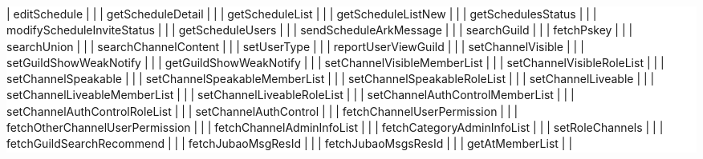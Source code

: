 | editSchedule | |
| getScheduleDetail | |
| getScheduleList | |
| getScheduleListNew | |
| getSchedulesStatus | |
| modifyScheduleInviteStatus | |
| getScheduleUsers | |
| sendScheduleArkMessage | |
| searchGuild | |
| fetchPskey | |
| searchUnion | |
| searchChannelContent | |
| setUserType | |
| reportUserViewGuild | |
| setChannelVisible | |
| setGuildShowWeakNotify | |
| getGuildShowWeakNotify | |
| setChannelVisibleMemberList | |
| setChannelVisibleRoleList | |
| setChannelSpeakable | |
| setChannelSpeakableMemberList | |
| setChannelSpeakableRoleList | |
| setChannelLiveable | |
| setChannelLiveableMemberList | |
| setChannelLiveableRoleList | |
| setChannelAuthControlMemberList | |
| setChannelAuthControlRoleList | |
| setChannelAuthControl | |
| fetchChannelUserPermission | |
| fetchOtherChannelUserPermission | |
| fetchChannelAdminInfoList | |
| fetchCategoryAdminInfoList | |
| setRoleChannels | |
| fetchGuildSearchRecommend | |
| fetchJubaoMsgResId | |
| fetchJubaoMsgsResId | |
| getAtMemberList | |